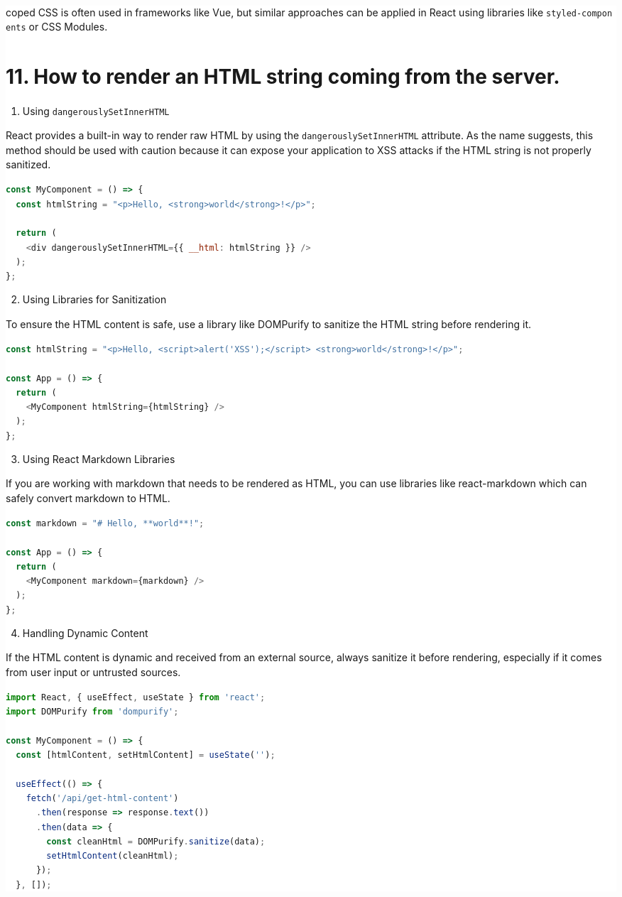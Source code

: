 coped CSS is often used in frameworks like Vue, but similar approaches can be applied in React using libraries like `styled-components` or CSS Modules.

# 11. How to render an HTML string coming from the server.

1. Using `dangerouslySetInnerHTML`

React provides a built-in way to render raw HTML by using the `dangerouslySetInnerHTML` attribute. As the name suggests, this method should be used with caution because it can expose your application to XSS attacks if the HTML string is not properly sanitized.
```javascript
const MyComponent = () => {
  const htmlString = "<p>Hello, <strong>world</strong>!</p>";

  return (
    <div dangerouslySetInnerHTML={{ __html: htmlString }} />
  );
};
```
2. Using Libraries for Sanitization

To ensure the HTML content is safe, use a library like DOMPurify to sanitize the HTML string before rendering it.
```javascript
const htmlString = "<p>Hello, <script>alert('XSS');</script> <strong>world</strong>!</p>";

const App = () => {
  return (
    <MyComponent htmlString={htmlString} />
  );
};
```

3. Using React Markdown Libraries

If you are working with markdown that needs to be rendered as HTML, you can use libraries like react-markdown which can safely convert markdown to HTML.
```javascript
const markdown = "# Hello, **world**!";

const App = () => {
  return (
    <MyComponent markdown={markdown} />
  );
};
```

4. Handling Dynamic Content

If the HTML content is dynamic and received from an external source, always sanitize it before rendering, especially if it comes from user input or untrusted sources.
```javascript
import React, { useEffect, useState } from 'react';
import DOMPurify from 'dompurify';

const MyComponent = () => {
  const [htmlContent, setHtmlContent] = useState('');

  useEffect(() => {
    fetch('/api/get-html-content')
      .then(response => response.text())
      .then(data => {
        const cleanHtml = DOMPurify.sanitize(data);
        setHtmlContent(cleanHtml);
      });
  }, []);

```